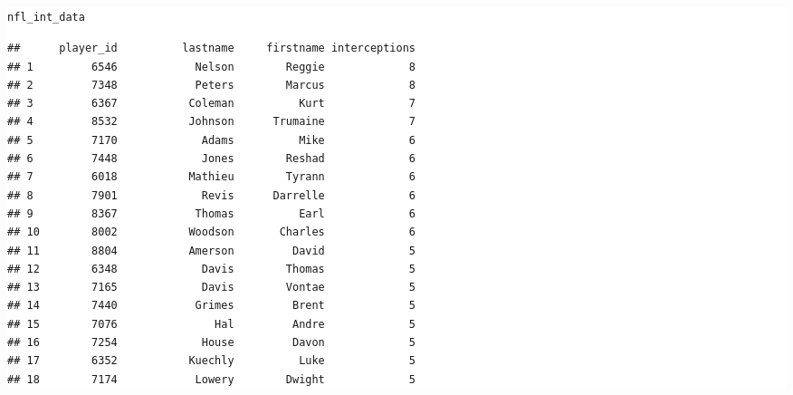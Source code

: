 ``` r
nfl_int_data
```

    ##      player_id          lastname     firstname interceptions
    ## 1         6546            Nelson        Reggie             8
    ## 2         7348            Peters        Marcus             8
    ## 3         6367           Coleman          Kurt             7
    ## 4         8532           Johnson      Trumaine             7
    ## 5         7170             Adams          Mike             6
    ## 6         7448             Jones        Reshad             6
    ## 7         6018           Mathieu        Tyrann             6
    ## 8         7901             Revis      Darrelle             6
    ## 9         8367            Thomas          Earl             6
    ## 10        8002           Woodson       Charles             6
    ## 11        8804           Amerson         David             5
    ## 12        6348             Davis        Thomas             5
    ## 13        7165             Davis        Vontae             5
    ## 14        7440            Grimes         Brent             5
    ## 15        7076               Hal         Andre             5
    ## 16        7254             House         Davon             5
    ## 17        6352           Kuechly          Luke             5
    ## 18        7174            Lowery        Dwight             5